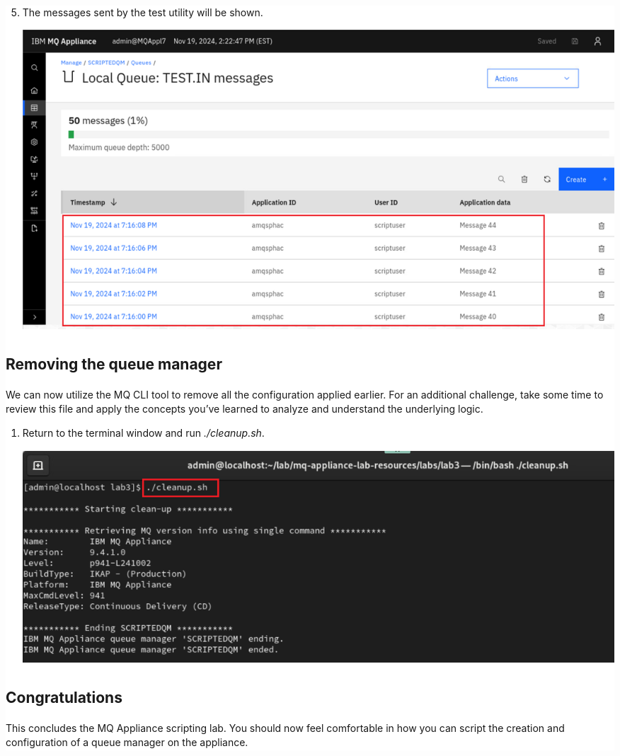 5. 	The messages sent by the test utility will be shown.

	![](./images/image28.png)

## Removing the queue manager
We can now utilize the MQ CLI tool to remove all the configuration applied earlier. For an additional challenge, take some time to review this file and apply the concepts you’ve learned to analyze and understand the underlying logic.    

1. Return to the terminal window and run *./cleanup.sh*.

	![](./images/image29.png)   

## Congratulations

This concludes the MQ Appliance scripting lab.
You should now feel comfortable in how you can script the creation and configuration of a queue manager on the appliance.	
	


 
